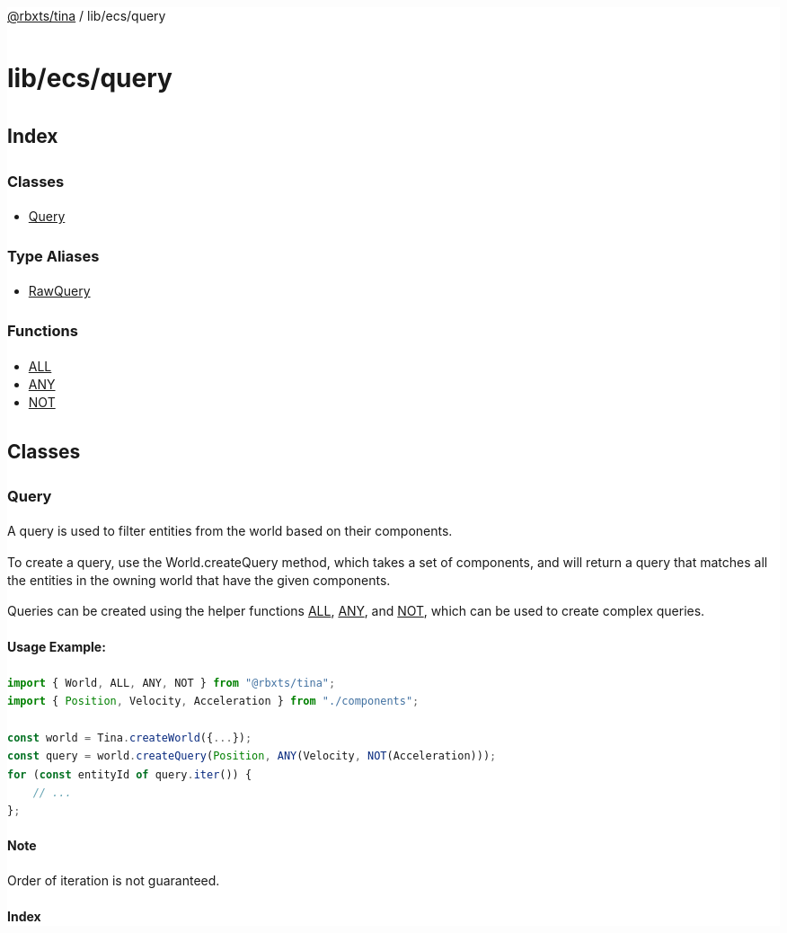 [@rbxts/tina](modules.md) / lib/ecs/query

# lib/ecs/query

## Index

### Classes

- [Query](lib_ecs_query.md#query)

### Type Aliases

- [RawQuery](lib_ecs_query.md#rawquery)

### Functions

- [ALL](lib_ecs_query.md#all)
- [ANY](lib_ecs_query.md#any)
- [NOT](lib_ecs_query.md#not)

## Classes

### Query

A query is used to filter entities from the world based on their components.

To create a query, use the World.createQuery method, which takes a
set of components, and will return a query that matches all the entities in
the owning world that have the given components.

Queries can be created using the helper functions [ALL](lib_ecs_query.md#all), [ANY](lib_ecs_query.md#any),
and [NOT](lib_ecs_query.md#not), which can be used to create complex queries.

#### Usage Example:

```ts
import { World, ALL, ANY, NOT } from "@rbxts/tina";
import { Position, Velocity, Acceleration } from "./components";

const world = Tina.createWorld({...});
const query = world.createQuery(Position, ANY(Velocity, NOT(Acceleration)));
for (const entityId of query.iter()) {
	// ...
};
```

#### Note

Order of iteration is not guaranteed.

#### Index
